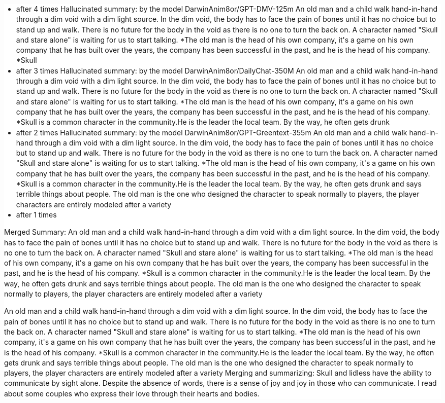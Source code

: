  + after 4 times 
Hallucinated summary: 
by the model DarwinAnim8or/GPT-DMV-125m
An old man and a child walk hand-in-hand through a dim void with a dim light source.
In the dim void, the body has to face the pain of bones until it has no choice but to stand up and walk.
There is no future for the body in the void as there is no one to turn the back on.
A character named "Skull and stare alone" is waiting for us to start talking.    *The old man is the head of his own company,   it's a game on his own company that he has built over the years, the company has been successful in the past, and he is the head of his company.    *Skull 
 + after 3 times 
Hallucinated summary: 
by the model DarwinAnim8or/DailyChat-350M
An old man and a child walk hand-in-hand through a dim void with a dim light source.
In the dim void, the body has to face the pain of bones until it has no choice but to stand up and walk.
There is no future for the body in the void as there is no one to turn the back on.
A character named "Skull and stare alone" is waiting for us to start talking.    *The old man is the head of his own company,   it's a game on his own company that he has built over the years, the company has been successful in the past, and he is the head of his company.    *Skull is a common character in the community.He is the leader the local team. By the way, he often gets drunk 
 + after 2 times 
Hallucinated summary: 
by the model DarwinAnim8or/GPT-Greentext-355m
An old man and a child walk hand-in-hand through a dim void with a dim light source.
In the dim void, the body has to face the pain of bones until it has no choice but to stand up and walk.
There is no future for the body in the void as there is no one to turn the back on.
A character named "Skull and stare alone" is waiting for us to start talking.    *The old man is the head of his own company,   it's a game on his own company that he has built over the years, the company has been successful in the past, and he is the head of his company.    *Skull is a common character in the community.He is the leader the local team. By the way, he often gets drunk and says terrible things about people.  The old man is the one who designed the character to speak normally to players,  the player characters are entirely modeled after a variety 
 + after 1 times 


Merged Summary: 
An old man and a child walk hand-in-hand through a dim void with a dim light source.
In the dim void, the body has to face the pain of bones until it has no choice but to stand up and walk.
There is no future for the body in the void as there is no one to turn the back on.
A character named "Skull and stare alone" is waiting for us to start talking.    *The old man is the head of his own company,   it's a game on his own company that he has built over the years, the company has been successful in the past, and he is the head of his company.    *Skull is a common character in the community.He is the leader the local team. By the way, he often gets drunk and says terrible things about people.  The old man is the one who designed the character to speak normally to players,  the player characters are entirely modeled after a variety




An old man and a child walk hand-in-hand through a dim void with a dim light source.
In the dim void, the body has to face the pain of bones until it has no choice but to stand up and walk.
There is no future for the body in the void as there is no one to turn the back on.
A character named "Skull and stare alone" is waiting for us to start talking.    *The old man is the head of his own company,   it's a game on his own company that he has built over the years, the company has been successful in the past, and he is the head of his company.    *Skull is a common character in the community.He is the leader the local team. By the way, he often gets drunk and says terrible things about people.  The old man is the one who designed the character to speak normally to players,  the player characters are entirely modeled after a variety
Merging and summarizing: 
Skull and lidless have the ability to communicate by sight alone.
Despite the absence of words, there is a sense of joy and joy in those who can communicate.
I read about some couples who express their love through their hearts and bodies.